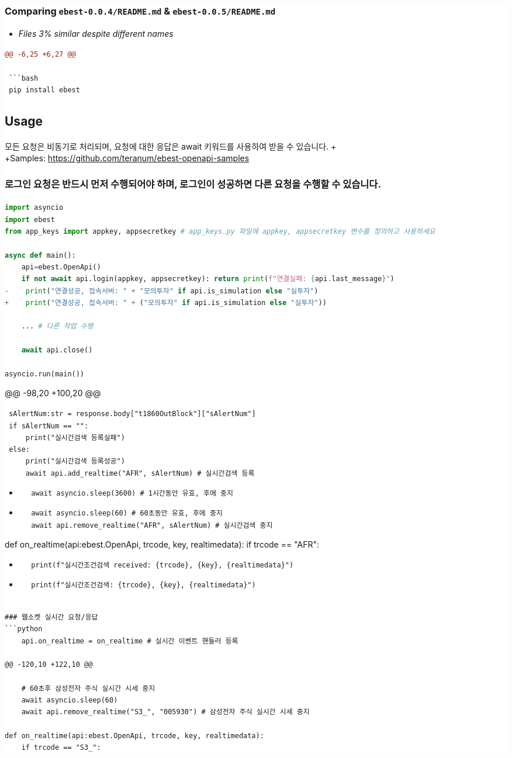 ### Comparing `ebest-0.0.4/README.md` & `ebest-0.0.5/README.md`

 * *Files 3% similar despite different names*

```diff
@@ -6,25 +6,27 @@
 
 ```bash
 pip install ebest
 ```
 
 ## Usage
 모든 요청은 비동기로 처리되며, 요청에 대한 응답은 await 키워드를 사용하여 받을 수 있습니다.
+<BR/>
+Samples: https://github.com/teranum/ebest-openapi-samples
 
 ### 로그인 요청은 반드시 먼저 수행되어야 하며, 로그인이 성공하면 다른 요청을 수행할 수 있습니다.
 ```python
 import asyncio
 import ebest
 from app_keys import appkey, appsecretkey # app_keys.py 파일에 appkey, appsecretkey 변수를 정의하고 사용하세요
 
 async def main():
     api=ebest.OpenApi()
     if not await api.login(appkey, appsecretkey): return print(f"연결실패: {api.last_message}")
-    print("연결성공, 접속서버: " + "모의투자" if api.is_simulation else "실투자")
+    print("연결성공, 접속서버: " + ("모의투자" if api.is_simulation else "실투자"))
     
     ... # 다른 작업 수행
 
     await api.close()
 
 asyncio.run(main())
 ```
@@ -98,20 +100,20 @@
     
     sAlertNum:str = response.body["t1860OutBlock"]["sAlertNum"]
     if sAlertNum == "":
         print("실시간검색 등록실패")
     else:
         print("실시간검색 등록성공")
         await api.add_realtime("AFR", sAlertNum) # 실시간검색 등록
-        await asyncio.sleep(3600) # 1시간동안 유효, 후에 중지
+        await asyncio.sleep(60) # 60초동안 유효, 후에 중지
         await api.remove_realtime("AFR", sAlertNum) # 실시간검색 중지
 
 def on_realtime(api:ebest.OpenApi, trcode, key, realtimedata):
     if trcode == "AFR":
-        print(f"실시간조건검색 received: {trcode}, {key}, {realtimedata}")
+        print(f"실시간조건검색: {trcode}, {key}, {realtimedata}")
 
 ```
 
 ### 웹소켓 실시간 요청/응답
 ```python
     api.on_realtime = on_realtime # 실시간 이벤트 핸들러 등록
 
@@ -120,10 +122,10 @@
     
     # 60초후 삼성전자 주식 실시간 시세 중지
     await asyncio.sleep(60)
     await api.remove_realtime("S3_", "005930") # 삼성전자 주식 실시간 시세 중지
 
 def on_realtime(api:ebest.OpenApi, trcode, key, realtimedata):
     if trcode == "S3_":
 ```
